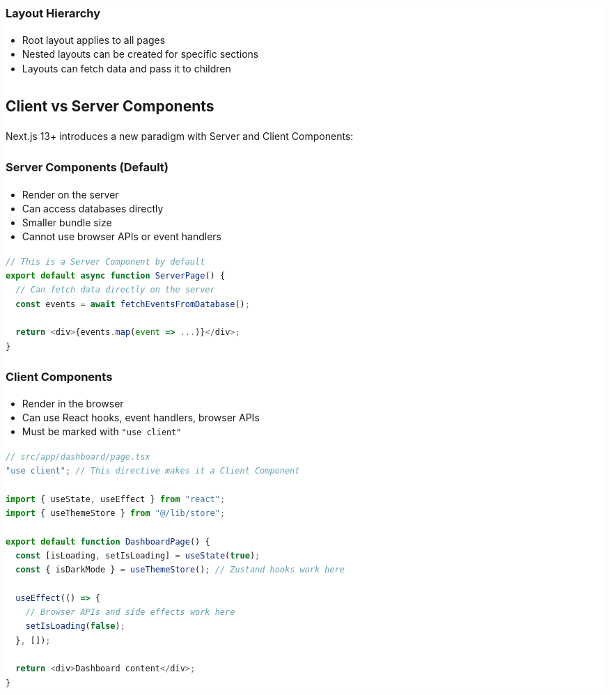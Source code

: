 ### Layout Hierarchy

- Root layout applies to all pages
- Nested layouts can be created for specific sections
- Layouts can fetch data and pass it to children

## Client vs Server Components

Next.js 13+ introduces a new paradigm with Server and Client Components:

### Server Components (Default)

- Render on the server
- Can access databases directly
- Smaller bundle size
- Cannot use browser APIs or event handlers

```typescript
// This is a Server Component by default
export default async function ServerPage() {
  // Can fetch data directly on the server
  const events = await fetchEventsFromDatabase();

  return <div>{events.map(event => ...)}</div>;
}
```

### Client Components

- Render in the browser
- Can use React hooks, event handlers, browser APIs
- Must be marked with `"use client"`

```typescript
// src/app/dashboard/page.tsx
"use client"; // This directive makes it a Client Component

import { useState, useEffect } from "react";
import { useThemeStore } from "@/lib/store";

export default function DashboardPage() {
  const [isLoading, setIsLoading] = useState(true);
  const { isDarkMode } = useThemeStore(); // Zustand hooks work here

  useEffect(() => {
    // Browser APIs and side effects work here
    setIsLoading(false);
  }, []);

  return <div>Dashboard content</div>;
}
```
